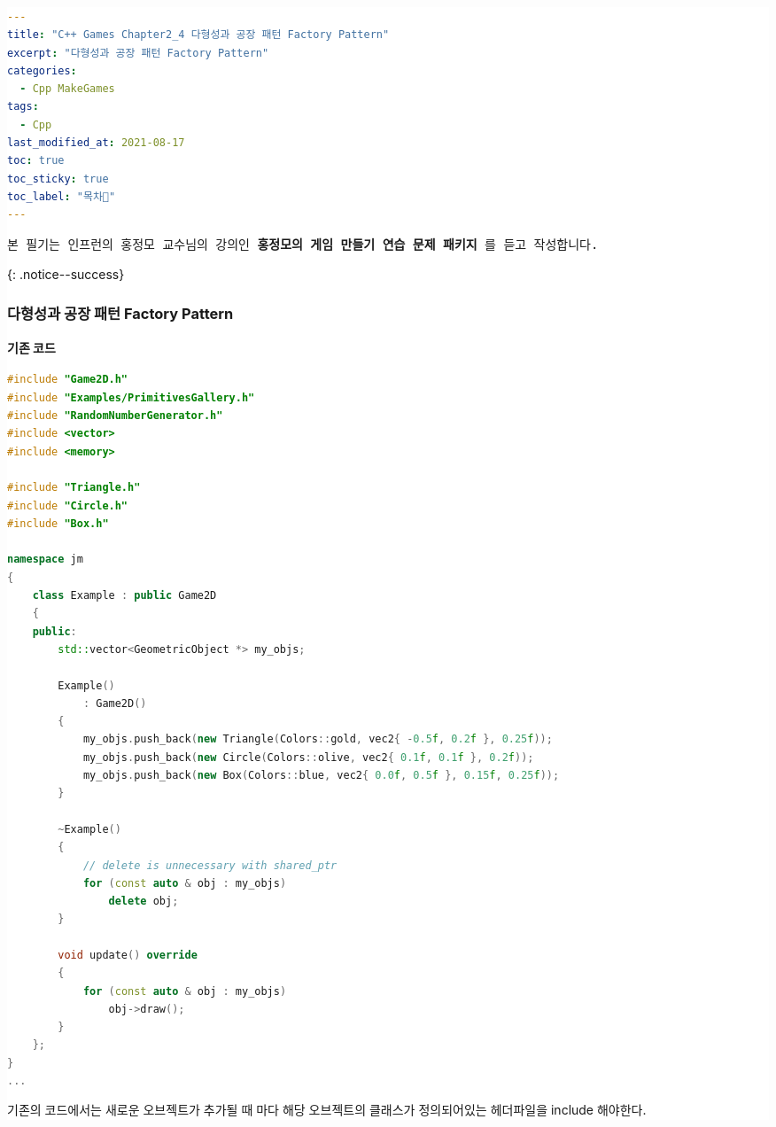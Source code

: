 ```yaml
---
title: "C++ Games Chapter2_4 다형성과 공장 패턴 Factory Pattern"
excerpt: "다형성과 공장 패턴 Factory Pattern"
categories:
  - Cpp MakeGames
tags:
  - Cpp
last_modified_at: 2021-08-17
toc: true
toc_sticky: true
toc_label: "목차👀"
---
```


<pre>본 필기는 인프런의 홍정모 교수님의 강의인 <b>홍정모의 게임 만들기 연습 문제 패키지</b> 를 듣고 작성합니다.</pre>{: .notice--success}

### 다형성과 공장 패턴 Factory Pattern
**기존 코드**
```cpp
#include "Game2D.h"
#include "Examples/PrimitivesGallery.h"
#include "RandomNumberGenerator.h"
#include <vector>
#include <memory>

#include "Triangle.h"
#include "Circle.h"
#include "Box.h"

namespace jm
{
    class Example : public Game2D
    {
    public:
        std::vector<GeometricObject *> my_objs;

        Example()
            : Game2D()
        {
            my_objs.push_back(new Triangle(Colors::gold, vec2{ -0.5f, 0.2f }, 0.25f));
            my_objs.push_back(new Circle(Colors::olive, vec2{ 0.1f, 0.1f }, 0.2f));
            my_objs.push_back(new Box(Colors::blue, vec2{ 0.0f, 0.5f }, 0.15f, 0.25f));
        }

        ~Example()
        {
            // delete is unnecessary with shared_ptr
            for (const auto & obj : my_objs)
                delete obj;
        }

        void update() override
        {
            for (const auto & obj : my_objs)
                obj->draw();
        }
    };
}
...
```
기존의 코드에서는 새로운 오브젝트가 추가될 때 마다 해당 오브젝트의 클래스가 정의되어있는 헤더파일을 include 해야한다.    
